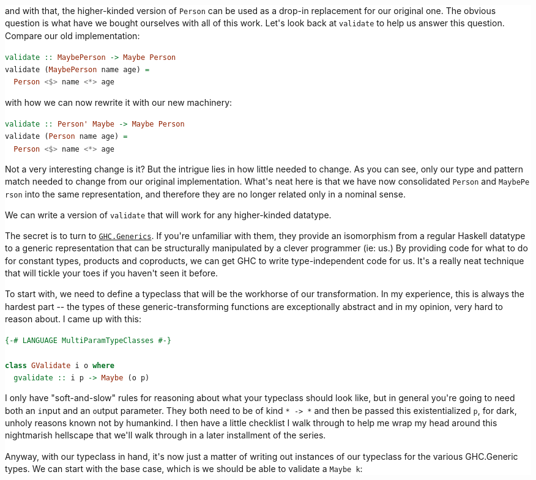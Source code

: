 and with that, the higher-kinded version of `Person` can be used as a drop-in
replacement for our original one. The obvious question is what have we bought
ourselves with all of this work. Let's look back at `validate` to help us answer
this question. Compare our old implementation:

```haskell
validate :: MaybePerson -> Maybe Person
validate (MaybePerson name age) =
  Person <$> name <*> age
```

with how we can now rewrite it with our new machinery:

```haskell
validate :: Person' Maybe -> Maybe Person
validate (Person name age) =
  Person <$> name <*> age
```

Not a very interesting change is it? But the intrigue lies in how little needed
to change. As you can see, only our type and pattern match needed to change from
our original implementation. What's neat here is that we have now consolidated
`Person` and `MaybePerson` into the same representation, and therefore they are
no longer related only in a nominal sense.

We can write a version of `validate` that will work for any higher-kinded
datatype.

The secret is to turn to [`GHC.Generics`][generics]. If you're unfamiliar with
them, they provide an isomorphism from a regular Haskell datatype to a generic
representation that can be structurally manipulated by a clever programmer (ie:
us.) By providing code for what to do for constant types, products and
coproducts, we can get GHC to write type-independent code for us. It's a really
neat technique that will tickle your toes if you haven't seen it before.

[generics]: https://www.stackage.org/haddock/lts-11.0/base-4.10.1.0/GHC-Generics.html

To start with, we need to define a typeclass that will be the workhorse of our
transformation. In my experience, this is always the hardest part -- the types
of these generic-transforming functions are exceptionally abstract and in my
opinion, very hard to reason about. I came up with this:

```haskell
{-# LANGUAGE MultiParamTypeClasses #-}

class GValidate i o where
  gvalidate :: i p -> Maybe (o p)
```

I only have "soft-and-slow" rules for reasoning about what your typeclass should
look like, but in general you're going to need both an `i`nput and an `o`utput
parameter. They both need to be of kind `* -> *` and then be passed this
existentialized `p`, for dark, unholy reasons known not by humankind. I then
have a little checklist I walk through to help me wrap my head around this
nightmarish hellscape that we'll walk through in a later installment of the
series.

Anyway, with our typeclass in hand, it's now just a matter of writing out
instances of our typeclass for the various GHC.Generic types. We can start with
the base case, which is we should be able to validate a `Maybe k`:


[travis]: http://travis.athougies.net/
[ariel]: https://github.com/asweingarten
[fintan]: https://github.com/FintanH